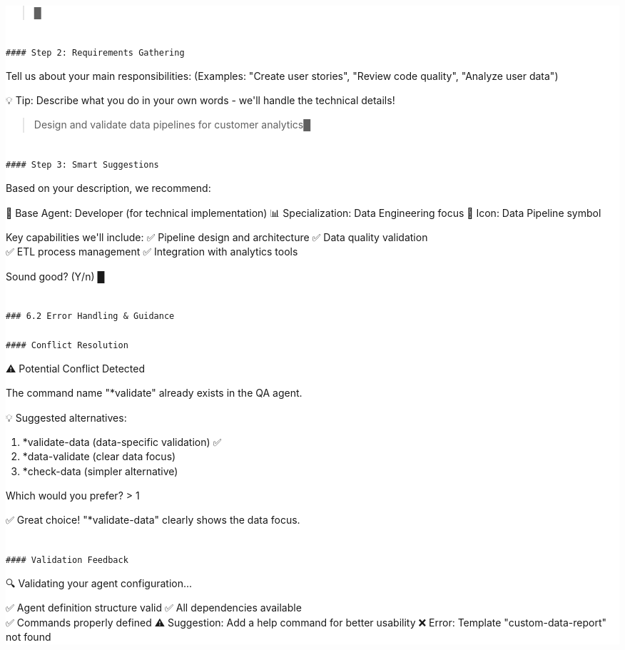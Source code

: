 > █
```

#### Step 2: Requirements Gathering
```
Tell us about your main responsibilities:
(Examples: "Create user stories", "Review code quality", "Analyze user data")

💡 Tip: Describe what you do in your own words - we'll handle the technical details!

> Design and validate data pipelines for customer analytics█
```

#### Step 3: Smart Suggestions
```
Based on your description, we recommend:

🎯 Base Agent: Developer (for technical implementation)
📊 Specialization: Data Engineering focus
🔄 Icon: Data Pipeline symbol

Key capabilities we'll include:
✅ Pipeline design and architecture
✅ Data quality validation  
✅ ETL process management
✅ Integration with analytics tools

Sound good? (Y/n) █
```

### 6.2 Error Handling & Guidance

#### Conflict Resolution
```
⚠️  Potential Conflict Detected

The command name "*validate" already exists in the QA agent.

💡 Suggested alternatives:
  1) *validate-data (data-specific validation) ✅
  2) *data-validate (clear data focus)
  3) *check-data (simpler alternative)

Which would you prefer? > 1

✅ Great choice! "*validate-data" clearly shows the data focus.
```

#### Validation Feedback
```
🔍 Validating your agent configuration...

✅ Agent definition structure valid
✅ All dependencies available  
✅ Commands properly defined
⚠️  Suggestion: Add a help command for better usability
❌ Error: Template "custom-data-report" not found

